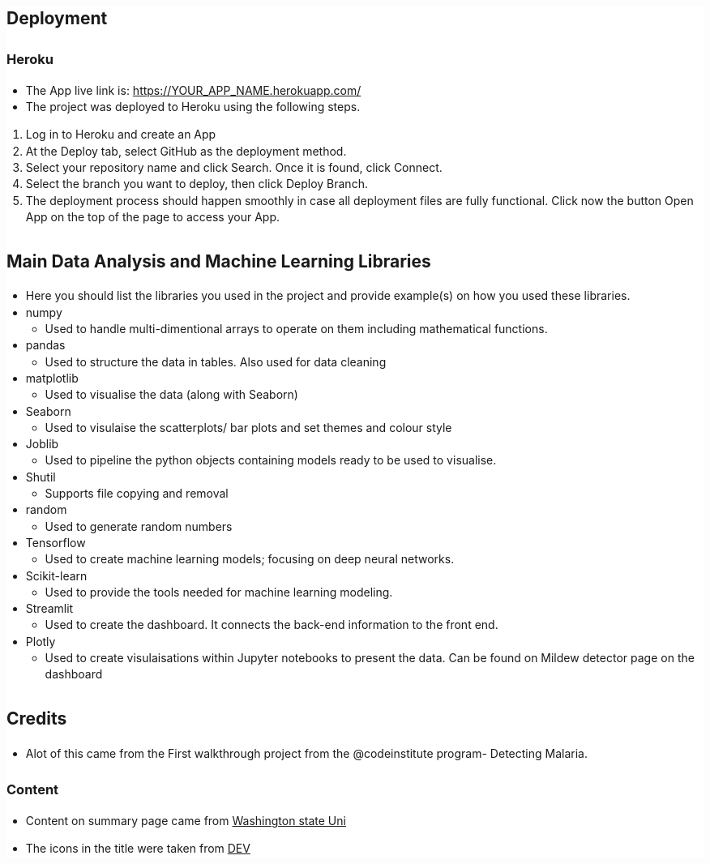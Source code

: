 ## Deployment
### Heroku

* The App live link is: https://YOUR_APP_NAME.herokuapp.com/ 
* The project was deployed to Heroku using the following steps.

1. Log in to Heroku and create an App
2. At the Deploy tab, select GitHub as the deployment method.
3. Select your repository name and click Search. Once it is found, click Connect.
4. Select the branch you want to deploy, then click Deploy Branch.
5. The deployment process should happen smoothly in case all deployment files are fully functional. Click now the button Open App on the top of the page to access your App.


## Main Data Analysis and Machine Learning Libraries
* Here you should list the libraries you used in the project and provide example(s) on how you used these libraries.
* numpy  
     * Used to handle multi-dimentional arrays to operate on them including mathematical functions.
* pandas  
     * Used to structure the data in tables. Also used for data cleaning
* matplotlib 
     * Used to visualise the data (along with Seaborn)
* Seaborn 
     * Used to visulaise the scatterplots/ bar plots and set themes and colour style
* Joblib
     * Used to pipeline the python objects containing models ready to be used to visualise.
* Shutil
     * Supports file copying and removal
* random
     * Used to generate random numbers
* Tensorflow
     * Used to create machine learning models; focusing on deep neural networks.
* Scikit-learn
     * Used to provide the tools needed for machine learning modeling.
* Streamlit
     * Used to create the dashboard. It connects the back-end information to the front end.
* Plotly
     * Used to create visulaisations within Jupyter notebooks to present the data. Can be found on Mildew detector page on the dashboard

## Credits 

* Alot of this came from the First walkthrough project from the @codeinstitute program- Detecting Malaria.


### Content 

* Content on summary page came from [Washington state Uni](http://treefruit.wsu.edu/crop-protection/disease-management/cherry-powdery-mildew/#:~:text=Powdery%20mildew%20of%20sweet%20and,1)
- The icons in the title were taken from [DEV](https://dev.to/nikolab/complete-list-of-github-markdown-emoji-markup-5aia)
